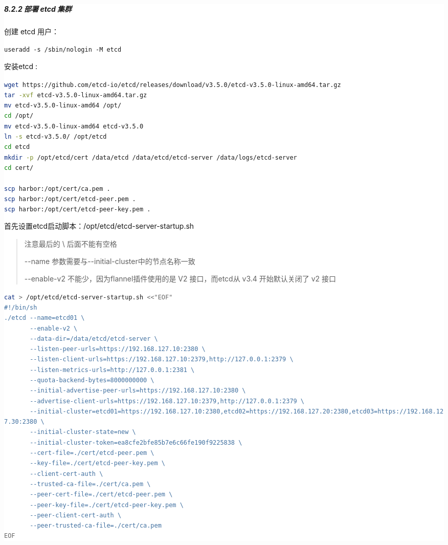 ##### 8.2.2 部署 etcd 集群

创建 etcd 用户：

```
useradd -s /sbin/nologin -M etcd
```

安装etcd :

```sh
wget https://github.com/etcd-io/etcd/releases/download/v3.5.0/etcd-v3.5.0-linux-amd64.tar.gz
tar -xvf etcd-v3.5.0-linux-amd64.tar.gz
mv etcd-v3.5.0-linux-amd64 /opt/
cd /opt/
mv etcd-v3.5.0-linux-amd64 etcd-v3.5.0
ln -s etcd-v3.5.0/ /opt/etcd
cd etcd
mkdir -p /opt/etcd/cert /data/etcd /data/etcd/etcd-server /data/logs/etcd-server
cd cert/

scp harbor:/opt/cert/ca.pem .
scp harbor:/opt/cert/etcd-peer.pem .
scp harbor:/opt/cert/etcd-peer-key.pem .
```

首先设置etcd启动脚本：/opt/etcd/etcd-server-startup.sh 

> 注意最后的 \ 后面不能有空格
>
> --name 参数需要与--initial-cluster中的节点名称一致
>
> --enable-v2 不能少，因为flannel插件使用的是 V2 接口，而etcd从 v3.4 开始默认关闭了 v2 接口

```bash
cat > /opt/etcd/etcd-server-startup.sh <<"EOF"
#!/bin/sh
./etcd --name=etcd01 \
       --enable-v2 \
       --data-dir=/data/etcd/etcd-server \
       --listen-peer-urls=https://192.168.127.10:2380 \
       --listen-client-urls=https://192.168.127.10:2379,http://127.0.0.1:2379 \
       --listen-metrics-urls=http://127.0.0.1:2381 \
       --quota-backend-bytes=8000000000 \
       --initial-advertise-peer-urls=https://192.168.127.10:2380 \
       --advertise-client-urls=https://192.168.127.10:2379,http://127.0.0.1:2379 \
       --initial-cluster=etcd01=https://192.168.127.10:2380,etcd02=https://192.168.127.20:2380,etcd03=https://192.168.127.30:2380 \
       --initial-cluster-state=new \
       --initial-cluster-token=ea8cfe2bfe85b7e6c66fe190f9225838 \
       --cert-file=./cert/etcd-peer.pem \
       --key-file=./cert/etcd-peer-key.pem \
       --client-cert-auth \
       --trusted-ca-file=./cert/ca.pem \
       --peer-cert-file=./cert/etcd-peer.pem \
       --peer-key-file=./cert/etcd-peer-key.pem \
       --peer-client-cert-auth \
       --peer-trusted-ca-file=./cert/ca.pem
EOF
```
